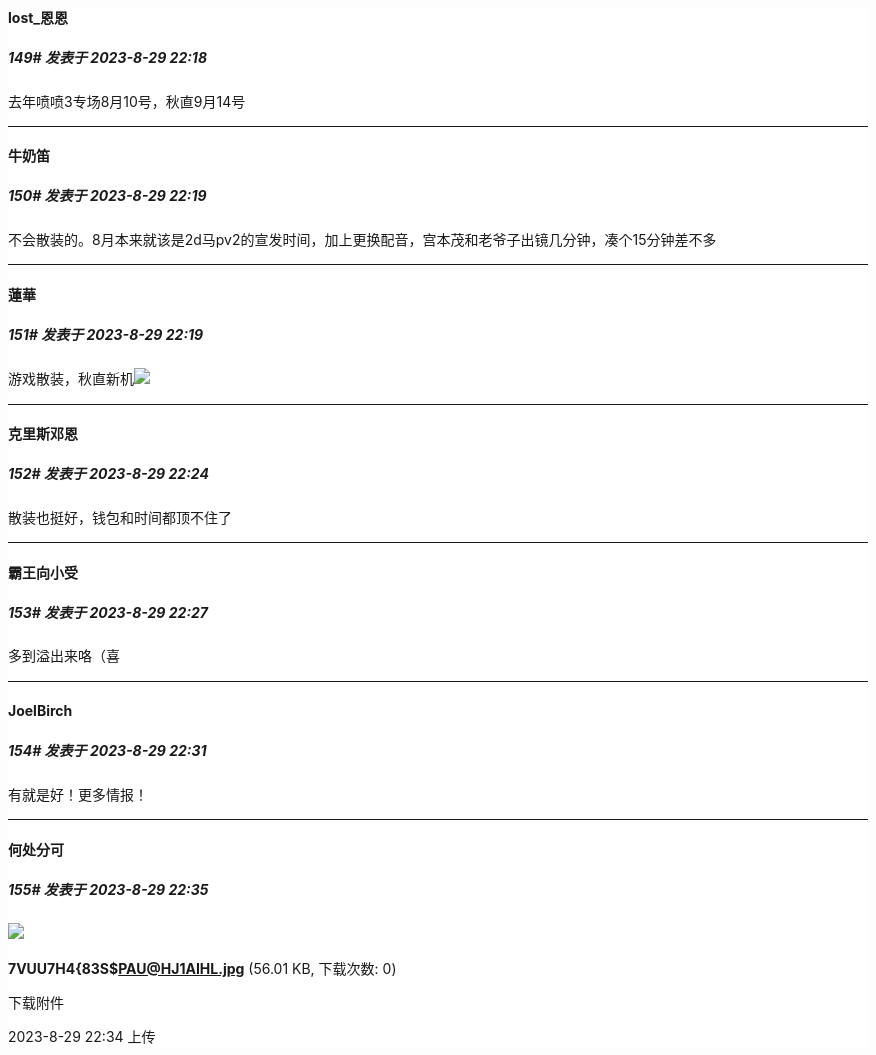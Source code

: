 ####  lost_恩恩  
##### 149#       发表于 2023-8-29 22:18

去年喷喷3专场8月10号，秋直9月14号

*****

####  牛奶笛  
##### 150#       发表于 2023-8-29 22:19

不会散装的。8月本来就该是2d马pv2的宣发时间，加上更换配音，宫本茂和老爷子出镜几分钟，凑个15分钟差不多


*****

####  蓮華  
##### 151#       发表于 2023-8-29 22:19

游戏散装，秋直新机<img src="https://static.saraba1st.com/image/smiley/face2017/053.png" referrerpolicy="no-referrer">


*****

####  克里斯邓恩  
##### 152#       发表于 2023-8-29 22:24

散装也挺好，钱包和时间都顶不住了

*****

####  霸王向小受  
##### 153#       发表于 2023-8-29 22:27

多到溢出来咯（喜

*****

####  JoelBirch  
##### 154#       发表于 2023-8-29 22:31

有就是好！更多情报！

*****

####  何处分可  
##### 155#       发表于 2023-8-29 22:35

<img src="https://img.saraba1st.com/forum/202308/29/223459u0qq8oqz0o51o5zq.jpg" referrerpolicy="no-referrer">

<strong>7VUU7H4{83S$PAU@HJ1AIHL.jpg</strong> (56.01 KB, 下载次数: 0)

下载附件

2023-8-29 22:34 上传
